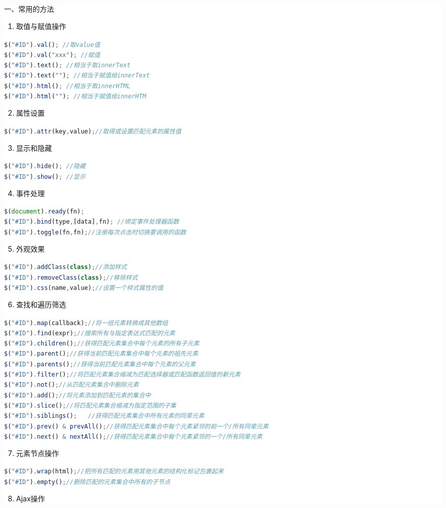 
一、常用的方法
1. 取值与赋值操作
```javascript
$("#ID").val(); //取value值
$("#ID").val("xxx"); //赋值
$("#ID").text(); //相当于取innerText
$("#ID").text(""); //相当于赋值给innerText
$("#ID").html(); //相当于取innerHTML
$("#ID").html(""); //相当于赋值给innerHTM
```
2. 属性设置
```javascript
$("#ID").attr(key,value);//取得或设置匹配元素的属性值
```
3. 显示和隐藏
```javascript
$("#ID").hide(); //隐藏
$("#ID").show(); //显示
```
4. 事件处理
```javascript
$(document).ready(fn);
$("#ID").bind(type,[data],fn); //绑定事件处理器函数
$("#ID").toggle(fn,fn);//注册每次点击时切换要调用的函数
```
5. 外观效果
```javascript
$("#ID").addClass(class);//添加样式
$("#ID").removeClass(class);//移除样式
$("#ID").css(name,value);//设置一个样式属性的值

```
6. 查找和遍历筛选 
```javascript
$("#ID").map(callback);//将一组元素转换成其他数组
$("#ID").find(expr);//搜索所有与指定表达式匹配的元素
$("#ID").children();//获得匹配元素集合中每个元素的所有子元素
$("#ID").parent();//获得当前匹配元素集合中每个元素的祖先元素
$("#ID").parents();//获得当前匹配元素集合中每个元素的父元素
$("#ID").filter();//将匹配元素集合缩减为匹配选择器或匹配函数返回值的新元素
$("#ID").not();//从匹配元素集合中删除元素
$("#ID").add();//将元素添加到匹配元素的集合中
$("#ID").slice();//将匹配元素集合缩减为指定范围的子集
$("#ID").siblings();   //获得匹配元素集合中所有元素的同辈元素
$("#ID").prev() & prevAll();//获得匹配元素集合中每个元素紧邻的前一个/所有同辈元素
$("#ID").next() & nextAll();//获得匹配元素集合中每个元素紧邻的一个/所有同辈元素

```
7. 元素节点操作
   
```javascript
$("#ID").wrap(html);//把所有匹配的元素用其他元素的结构化标记包裹起来
$("#ID").empty();//删除匹配的元素集合中所有的子节点

```
8. Ajax操作
   